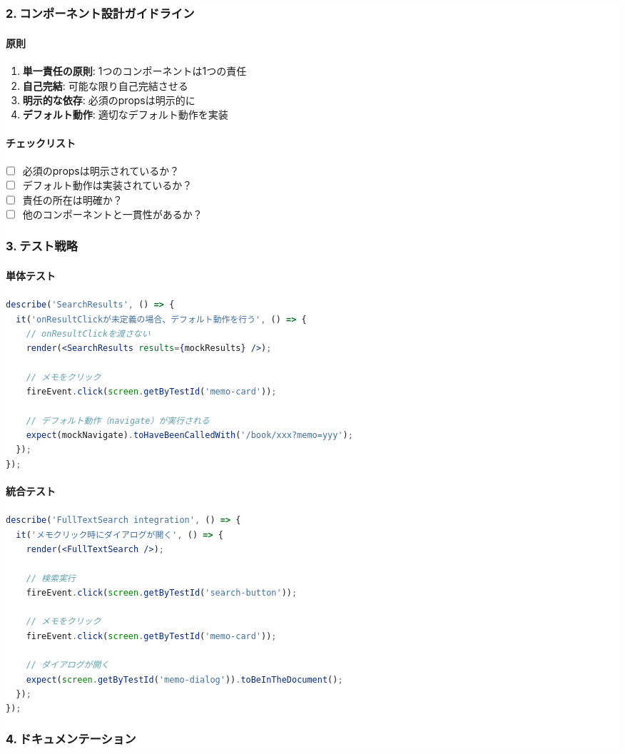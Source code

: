 ### 2. コンポーネント設計ガイドライン

#### 原則
1. **単一責任の原則**: 1つのコンポーネントは1つの責任
2. **自己完結**: 可能な限り自己完結させる
3. **明示的な依存**: 必須のpropsは明示的に
4. **デフォルト動作**: 適切なデフォルト動作を実装

#### チェックリスト
- [ ] 必須のpropsは明示されているか？
- [ ] デフォルト動作は実装されているか？
- [ ] 責任の所在は明確か？
- [ ] 他のコンポーネントと一貫性があるか？

### 3. テスト戦略

#### 単体テスト
```jsx
describe('SearchResults', () => {
  it('onResultClickが未定義の場合、デフォルト動作を行う', () => {
    // onResultClickを渡さない
    render(<SearchResults results={mockResults} />);
    
    // メモをクリック
    fireEvent.click(screen.getByTestId('memo-card'));
    
    // デフォルト動作（navigate）が実行される
    expect(mockNavigate).toHaveBeenCalledWith('/book/xxx?memo=yyy');
  });
});
```

#### 統合テスト
```jsx
describe('FullTextSearch integration', () => {
  it('メモクリック時にダイアログが開く', () => {
    render(<FullTextSearch />);
    
    // 検索実行
    fireEvent.click(screen.getByTestId('search-button'));
    
    // メモをクリック
    fireEvent.click(screen.getByTestId('memo-card'));
    
    // ダイアログが開く
    expect(screen.getByTestId('memo-dialog')).toBeInTheDocument();
  });
});
```

### 4. ドキュメンテーション
